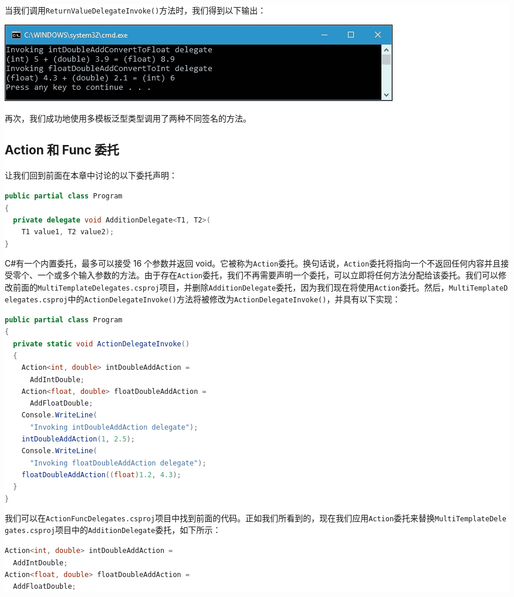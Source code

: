 当我们调用`ReturnValueDelegateInvoke()`方法时，我们得到以下输出：

![Generic delegates](img/Image00017.jpg)

再次，我们成功地使用多模板泛型类型调用了两种不同签名的方法。

## Action 和 Func 委托

让我们回到前面在本章中讨论的以下委托声明：

```cs
public partial class Program 
{ 
  private delegate void AdditionDelegate<T1, T2>( 
    T1 value1, T2 value2); 
} 

```

C#有一个内置委托，最多可以接受 16 个参数并返回 void。它被称为`Action`委托。换句话说，`Action`委托将指向一个不返回任何内容并且接受零个、一个或多个输入参数的方法。由于存在`Action`委托，我们不再需要声明一个委托，可以立即将任何方法分配给该委托。我们可以修改前面的`MultiTemplateDelegates.csproj`项目，并删除`AdditionDelegate`委托，因为我们现在将使用`Action`委托。然后，`MultiTemplateDelegates.csproj`中的`ActionDelegateInvoke()`方法将被修改为`ActionDelegateInvoke()`，并具有以下实现：

```cs
public partial class Program 
{ 
  private static void ActionDelegateInvoke() 
  { 
    Action<int, double> intDoubleAddAction = 
      AddIntDouble; 
    Action<float, double> floatDoubleAddAction = 
      AddFloatDouble; 
    Console.WriteLine( 
      "Invoking intDoubleAddAction delegate"); 
    intDoubleAddAction(1, 2.5); 
    Console.WriteLine( 
      "Invoking floatDoubleAddAction delegate"); 
    floatDoubleAddAction((float)1.2, 4.3); 
  } 
} 

```

我们可以在`ActionFuncDelegates.csproj`项目中找到前面的代码。正如我们所看到的，现在我们应用`Action`委托来替换`MultiTemplateDelegates.csproj`项目中的`AdditionDelegate`委托，如下所示：

```cs
Action<int, double> intDoubleAddAction = 
  AddIntDouble; 
Action<float, double> floatDoubleAddAction = 
  AddFloatDouble; 

```
